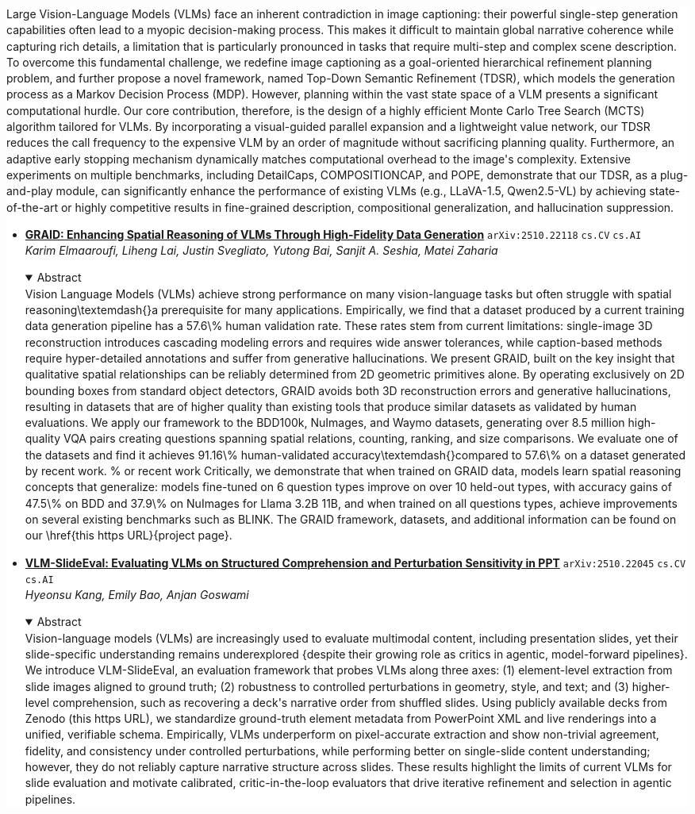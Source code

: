   Large Vision-Language Models (VLMs) face an inherent contradiction in image captioning: their powerful single-step generation capabilities often lead to a myopic decision-making process. This makes it difficult to maintain global narrative coherence while capturing rich details, a limitation that is particularly pronounced in tasks that require multi-step and complex scene description. To overcome this fundamental challenge, we redefine image captioning as a goal-oriented hierarchical refinement planning problem, and further propose a novel framework, named Top-Down Semantic Refinement (TDSR), which models the generation process as a Markov Decision Process (MDP). However, planning within the vast state space of a VLM presents a significant computational hurdle. Our core contribution, therefore, is the design of a highly efficient Monte Carlo Tree Search (MCTS) algorithm tailored for VLMs. By incorporating a visual-guided parallel expansion and a lightweight value network, our TDSR reduces the call frequency to the expensive VLM by an order of magnitude without sacrificing planning quality. Furthermore, an adaptive early stopping mechanism dynamically matches computational overhead to the image's complexity. Extensive experiments on multiple benchmarks, including DetailCaps, COMPOSITIONCAP, and POPE, demonstrate that our TDSR, as a plug-and-play module, can significantly enhance the performance of existing VLMs (e.g., LLaVA-1.5, Qwen2.5-VL) by achieving state-of-the-art or highly competitive results in fine-grained description, compositional generalization, and hallucination suppression.
  </details>

- **[GRAID: Enhancing Spatial Reasoning of VLMs Through High-Fidelity Data Generation](https://arxiv.org/abs/2510.22118)**  `arXiv:2510.22118`  `cs.CV` `cs.AI`  
  _Karim Elmaaroufi, Liheng Lai, Justin Svegliato, Yutong Bai, Sanjit A. Seshia, Matei Zaharia_
  <details open><summary>Abstract</summary>
  Vision Language Models (VLMs) achieve strong performance on many vision-language tasks but often struggle with spatial reasoning\textemdash{}a prerequisite for many applications. Empirically, we find that a dataset produced by a current training data generation pipeline has a 57.6\% human validation rate. These rates stem from current limitations: single-image 3D reconstruction introduces cascading modeling errors and requires wide answer tolerances, while caption-based methods require hyper-detailed annotations and suffer from generative hallucinations. We present GRAID, built on the key insight that qualitative spatial relationships can be reliably determined from 2D geometric primitives alone. By operating exclusively on 2D bounding boxes from standard object detectors, GRAID avoids both 3D reconstruction errors and generative hallucinations, resulting in datasets that are of higher quality than existing tools that produce similar datasets as validated by human evaluations. We apply our framework to the BDD100k, NuImages, and Waymo datasets, generating over 8.5 million high-quality VQA pairs creating questions spanning spatial relations, counting, ranking, and size comparisons. We evaluate one of the datasets and find it achieves 91.16\% human-validated accuracy\textemdash{}compared to 57.6\% on a dataset generated by recent work. % or recent work Critically, we demonstrate that when trained on GRAID data, models learn spatial reasoning concepts that generalize: models fine-tuned on 6 question types improve on over 10 held-out types, with accuracy gains of 47.5\% on BDD and 37.9\% on NuImages for Llama 3.2B 11B, and when trained on all questions types, achieve improvements on several existing benchmarks such as BLINK. The GRAID framework, datasets, and additional information can be found on our \href{this https URL}{project page}.
  </details>

- **[VLM-SlideEval: Evaluating VLMs on Structured Comprehension and Perturbation Sensitivity in PPT](https://arxiv.org/abs/2510.22045)**  `arXiv:2510.22045`  `cs.CV` `cs.AI`  
  _Hyeonsu Kang, Emily Bao, Anjan Goswami_
  <details open><summary>Abstract</summary>
  Vision-language models (VLMs) are increasingly used to evaluate multimodal content, including presentation slides, yet their slide-specific understanding remains underexplored {despite their growing role as critics in agentic, model-forward pipelines}. We introduce VLM-SlideEval, an evaluation framework that probes VLMs along three axes: (1) element-level extraction from slide images aligned to ground truth; (2) robustness to controlled perturbations in geometry, style, and text; and (3) higher-level comprehension, such as recovering a deck's narrative order from shuffled slides. Using publicly available decks from Zenodo (this https URL), we standardize ground-truth element metadata from PowerPoint XML and live renderings into a unified, verifiable schema. Empirically, VLMs underperform on pixel-accurate extraction and show non-trivial agreement, fidelity, and consistency under controlled perturbations, while performing better on single-slide content understanding; however, they do not reliably capture narrative structure across slides. These results highlight the limits of current VLMs for slide evaluation and motivate calibrated, critic-in-the-loop evaluators that drive iterative refinement and selection in agentic pipelines.
  </details>
